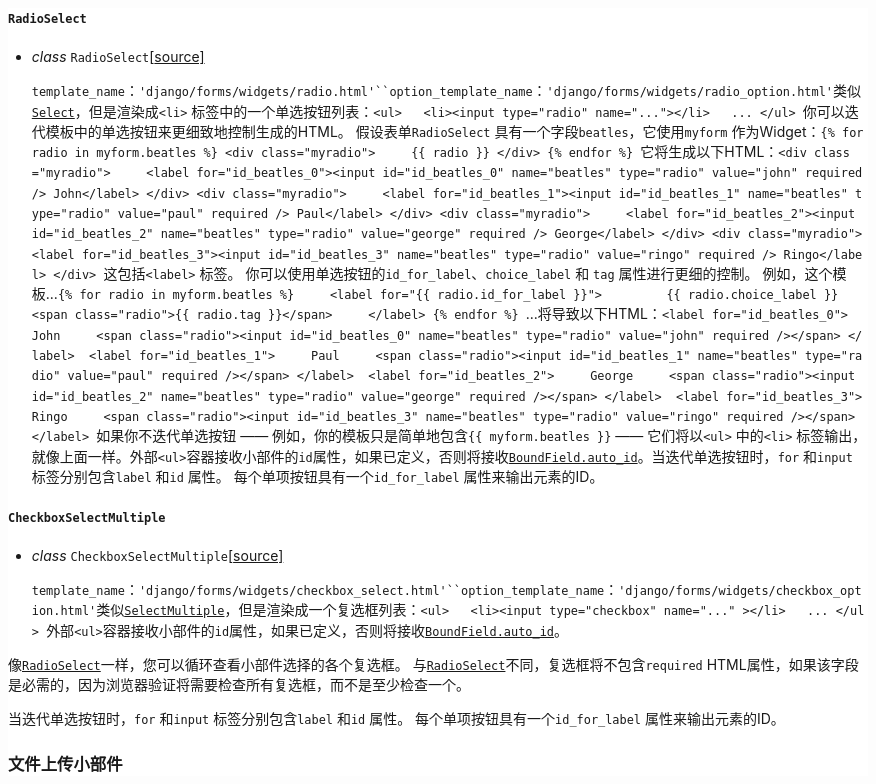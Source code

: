 

#### `RadioSelect`

- *class* `RadioSelect`[[source\]](https://yiyibooks.cn/__trs__/xx/Django_1.11.6/_modules/django/forms/widgets.html#RadioSelect)

  `template_name`：`'django/forms/widgets/radio.html'``option_template_name`：`'django/forms/widgets/radio_option.html'`类似[`Select`](https://yiyibooks.cn/__trs__/xx/Django_1.11.6/ref/forms/widgets.html#django.forms.Select)，但是渲染成`<li>` 标签中的一个单选按钮列表：`<ul>   <li><input type="radio" name="..."></li>   ... </ul> `你可以迭代模板中的单选按钮来更细致地控制生成的HTML。 假设表单`RadioSelect` 具有一个字段`beatles`，它使用`myform` 作为Widget：`{% for radio in myform.beatles %} <div class="myradio">     {{ radio }} </div> {% endfor %} `它将生成以下HTML：`<div class="myradio">     <label for="id_beatles_0"><input id="id_beatles_0" name="beatles" type="radio" value="john" required /> John</label> </div> <div class="myradio">     <label for="id_beatles_1"><input id="id_beatles_1" name="beatles" type="radio" value="paul" required /> Paul</label> </div> <div class="myradio">     <label for="id_beatles_2"><input id="id_beatles_2" name="beatles" type="radio" value="george" required /> George</label> </div> <div class="myradio">     <label for="id_beatles_3"><input id="id_beatles_3" name="beatles" type="radio" value="ringo" required /> Ringo</label> </div> `这包括`<label>` 标签。 你可以使用单选按钮的`id_for_label`、`choice_label` 和 `tag` 属性进行更细的控制。 例如，这个模板...`{% for radio in myform.beatles %}     <label for="{{ radio.id_for_label }}">         {{ radio.choice_label }}         <span class="radio">{{ radio.tag }}</span>     </label> {% endfor %} `...将导致以下HTML：`<label for="id_beatles_0">     John     <span class="radio"><input id="id_beatles_0" name="beatles" type="radio" value="john" required /></span> </label>  <label for="id_beatles_1">     Paul     <span class="radio"><input id="id_beatles_1" name="beatles" type="radio" value="paul" required /></span> </label>  <label for="id_beatles_2">     George     <span class="radio"><input id="id_beatles_2" name="beatles" type="radio" value="george" required /></span> </label>  <label for="id_beatles_3">     Ringo     <span class="radio"><input id="id_beatles_3" name="beatles" type="radio" value="ringo" required /></span> </label> `如果你不迭代单选按钮 —— 例如，你的模板只是简单地包含`{{ myform.beatles }}` —— 它们将以`<ul>` 中的`<li>` 标签输出，就像上面一样。外部`<ul>`容器接收小部件的`id`属性，如果已定义，否则将接收[`BoundField.auto_id`](https://yiyibooks.cn/__trs__/xx/Django_1.11.6/ref/forms/api.html#django.forms.BoundField.auto_id)。当迭代单选按钮时，`for` 和`input` 标签分别包含`label` 和`id` 属性。 每个单项按钮具有一个`id_for_label` 属性来输出元素的ID。



#### `CheckboxSelectMultiple`

- *class* `CheckboxSelectMultiple`[[source\]](https://yiyibooks.cn/__trs__/xx/Django_1.11.6/_modules/django/forms/widgets.html#CheckboxSelectMultiple)

  `template_name`：`'django/forms/widgets/checkbox_select.html'``option_template_name`：`'django/forms/widgets/checkbox_option.html'`类似[`SelectMultiple`](https://yiyibooks.cn/__trs__/xx/Django_1.11.6/ref/forms/widgets.html#django.forms.SelectMultiple)，但是渲染成一个复选框列表：`<ul>   <li><input type="checkbox" name="..." ></li>   ... </ul> `外部`<ul>`容器接收小部件的`id`属性，如果已定义，否则将接收[`BoundField.auto_id`](https://yiyibooks.cn/__trs__/xx/Django_1.11.6/ref/forms/api.html#django.forms.BoundField.auto_id)。

像[`RadioSelect`](https://yiyibooks.cn/__trs__/xx/Django_1.11.6/ref/forms/widgets.html#django.forms.RadioSelect)一样，您可以循环查看小部件选择的各个复选框。 与[`RadioSelect`](https://yiyibooks.cn/__trs__/xx/Django_1.11.6/ref/forms/widgets.html#django.forms.RadioSelect)不同，复选框将不包含`required` HTML属性，如果该字段是必需的，因为浏览器验证将需要检查所有复选框，而不是至少检查一个。

当迭代单选按钮时，`for` 和`input` 标签分别包含`label` 和`id` 属性。 每个单项按钮具有一个`id_for_label` 属性来输出元素的ID。



### 文件上传小部件
